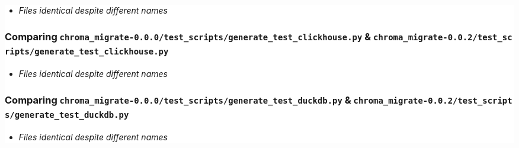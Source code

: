  * *Files identical despite different names*

### Comparing `chroma_migrate-0.0.0/test_scripts/generate_test_clickhouse.py` & `chroma_migrate-0.0.2/test_scripts/generate_test_clickhouse.py`

 * *Files identical despite different names*

### Comparing `chroma_migrate-0.0.0/test_scripts/generate_test_duckdb.py` & `chroma_migrate-0.0.2/test_scripts/generate_test_duckdb.py`

 * *Files identical despite different names*

